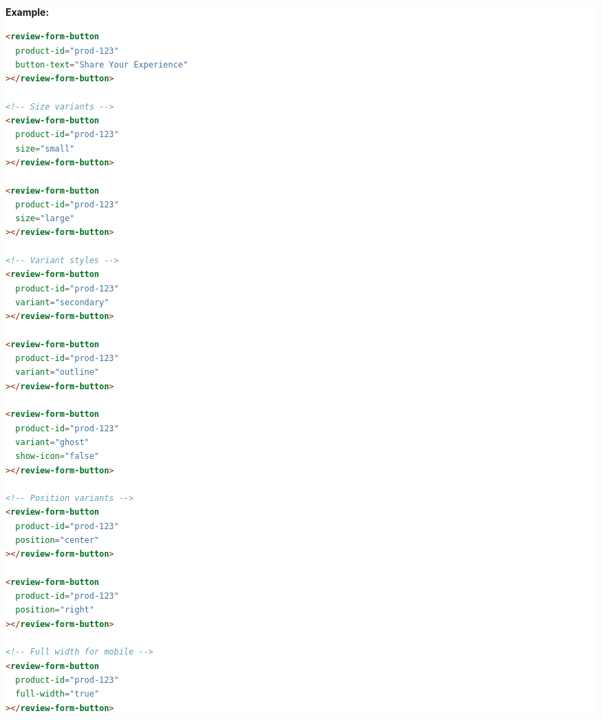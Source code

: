 **Example:**

```html
<review-form-button 
  product-id="prod-123"
  button-text="Share Your Experience"
></review-form-button>

<!-- Size variants -->
<review-form-button 
  product-id="prod-123"
  size="small"
></review-form-button>

<review-form-button 
  product-id="prod-123"
  size="large"
></review-form-button>

<!-- Variant styles -->
<review-form-button 
  product-id="prod-123"
  variant="secondary"
></review-form-button>

<review-form-button 
  product-id="prod-123"
  variant="outline"
></review-form-button>

<review-form-button 
  product-id="prod-123"
  variant="ghost"
  show-icon="false"
></review-form-button>

<!-- Position variants -->
<review-form-button 
  product-id="prod-123"
  position="center"
></review-form-button>

<review-form-button 
  product-id="prod-123"
  position="right"
></review-form-button>

<!-- Full width for mobile -->
<review-form-button 
  product-id="prod-123"
  full-width="true"
></review-form-button>
```
